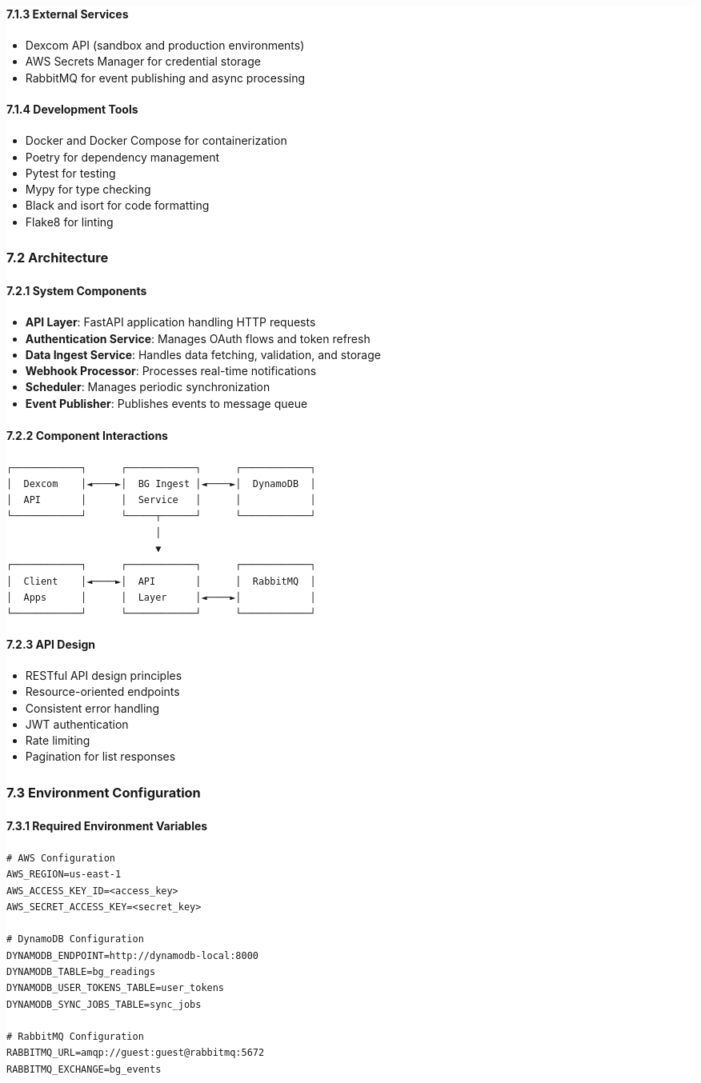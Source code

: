#### 7.1.3 External Services
- Dexcom API (sandbox and production environments)
- AWS Secrets Manager for credential storage
- RabbitMQ for event publishing and async processing

#### 7.1.4 Development Tools
- Docker and Docker Compose for containerization
- Poetry for dependency management
- Pytest for testing
- Mypy for type checking
- Black and isort for code formatting
- Flake8 for linting

### 7.2 Architecture

#### 7.2.1 System Components
- **API Layer**: FastAPI application handling HTTP requests
- **Authentication Service**: Manages OAuth flows and token refresh
- **Data Ingest Service**: Handles data fetching, validation, and storage
- **Webhook Processor**: Processes real-time notifications
- **Scheduler**: Manages periodic synchronization
- **Event Publisher**: Publishes events to message queue

#### 7.2.2 Component Interactions
```
┌────────────┐      ┌────────────┐      ┌────────────┐
│  Dexcom    │◄────►│  BG Ingest │◄────►│  DynamoDB  │
│  API       │      │  Service   │      │            │
└────────────┘      └─────┬──────┘      └────────────┘
                          │
                          ▼
┌────────────┐      ┌────────────┐      ┌────────────┐
│  Client    │◄────►│  API       │      │  RabbitMQ  │
│  Apps      │      │  Layer     │◄────►│            │
└────────────┘      └────────────┘      └────────────┘
```

#### 7.2.3 API Design
- RESTful API design principles
- Resource-oriented endpoints
- Consistent error handling
- JWT authentication
- Rate limiting
- Pagination for list responses

### 7.3 Environment Configuration

#### 7.3.1 Required Environment Variables
```
# AWS Configuration
AWS_REGION=us-east-1
AWS_ACCESS_KEY_ID=<access_key>
AWS_SECRET_ACCESS_KEY=<secret_key>

# DynamoDB Configuration
DYNAMODB_ENDPOINT=http://dynamodb-local:8000
DYNAMODB_TABLE=bg_readings
DYNAMODB_USER_TOKENS_TABLE=user_tokens
DYNAMODB_SYNC_JOBS_TABLE=sync_jobs

# RabbitMQ Configuration
RABBITMQ_URL=amqp://guest:guest@rabbitmq:5672
RABBITMQ_EXCHANGE=bg_events
```